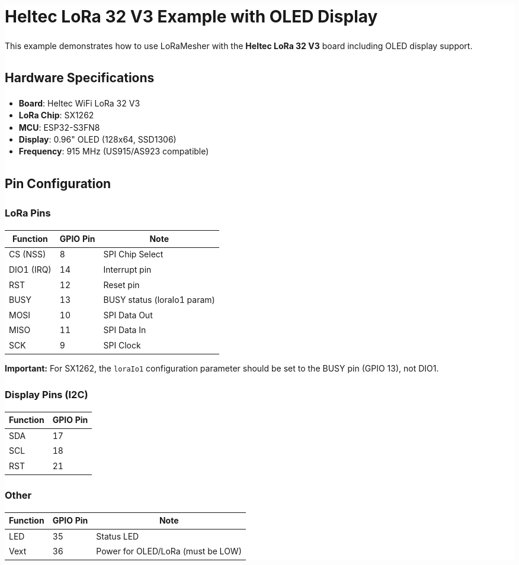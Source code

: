 # Heltec LoRa 32 V3 Example with OLED Display

This example demonstrates how to use LoRaMesher with the **Heltec LoRa 32 V3** board including OLED display support.

## Hardware Specifications

- **Board**: Heltec WiFi LoRa 32 V3
- **LoRa Chip**: SX1262
- **MCU**: ESP32-S3FN8
- **Display**: 0.96" OLED (128x64, SSD1306)
- **Frequency**: 915 MHz (US915/AS923 compatible)

## Pin Configuration

### LoRa Pins

| Function | GPIO Pin | Note |
|----------|----------|------|
| CS (NSS) | 8        | SPI Chip Select |
| DIO1 (IRQ)| 14      | Interrupt pin |
| RST      | 12       | Reset pin |
| BUSY     | 13       | BUSY status (loraIo1 param) |
| MOSI     | 10       | SPI Data Out |
| MISO     | 11       | SPI Data In |
| SCK      | 9        | SPI Clock |

**Important:** For SX1262, the `loraIo1` configuration parameter should be set to the BUSY pin (GPIO 13), not DIO1.

### Display Pins (I2C)

| Function | GPIO Pin |
|----------|----------|
| SDA      | 17       |
| SCL      | 18       |
| RST      | 21       |

### Other

| Function | GPIO Pin | Note |
|----------|----------|------|
| LED      | 35       | Status LED |
| Vext     | 36       | Power for OLED/LoRa (must be LOW) |
